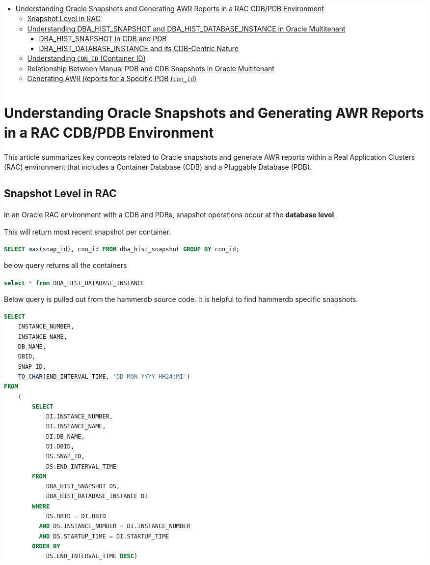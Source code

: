 - [Understanding Oracle Snapshots and Generating AWR Reports in a RAC CDB/PDB Environment](#understanding-oracle-snapshots-and-generating-awr-reports-in-a-rac-cdb-pdb-environment)
    * [Snapshot Level in RAC](#snapshot-level-in-rac)
    * [Understanding DBA_HIST_SNAPSHOT and DBA_HIST_DATABASE_INSTANCE in Oracle Multitenant](#understanding-dba-hist-snapshot-and-dba-hist-database-instance-in-oracle-multitenant)
        + [DBA_HIST_SNAPSHOT in CDB and PDB](#dba-hist-snapshot-in-cdb-and-pdb)
        + [DBA_HIST_DATABASE_INSTANCE and its CDB-Centric Nature](#dba-hist-database-instance-and-its-cdb-centric-nature)
    * [Understanding `CON_ID` (Container ID)](#understanding--con-id---container-id-)
    * [Relationship Between Manual PDB and CDB Snapshots in Oracle Multitenant](#relationship-between-manual-pdb-and-cdb-snapshots-in-oracle-multitenant)
    * [Generating AWR Reports for a Specific PDB (`con_id`)](#generating-awr-reports-for-a-specific-pdb---con-id--)


# Understanding Oracle Snapshots and Generating AWR Reports in a RAC CDB/PDB Environment

This article summarizes key concepts related to Oracle snapshots and generate AWR reports within a Real Application Clusters (RAC) environment that includes a Container Database (CDB) and a Pluggable Database (PDB).

## Snapshot Level in RAC

In an Oracle RAC environment with a CDB and PDBs, snapshot operations occur at the **database level**. 

This will return most recent snapshot per container.
```sql
SELECT max(snap_id), con_id FROM dba_hist_snapshot GROUP BY con_id;
```

below query returns all the containers
```sql
select * from DBA_HIST_DATABASE_INSTANCE
```


Below query is pulled out from the hammerdb source code. It is helpful to find hammerdb specific snapshots.
```sql
SELECT
    INSTANCE_NUMBER,
    INSTANCE_NAME,
    DB_NAME,
    DBID,
    SNAP_ID,
    TO_CHAR(END_INTERVAL_TIME, 'DD MON YYYY HH24:MI')
FROM
    (
        SELECT
            DI.INSTANCE_NUMBER,
            DI.INSTANCE_NAME,
            DI.DB_NAME,
            DI.DBID,
            DS.SNAP_ID,
            DS.END_INTERVAL_TIME
        FROM
            DBA_HIST_SNAPSHOT DS,
            DBA_HIST_DATABASE_INSTANCE DI
        WHERE
            DS.DBID = DI.DBID
          AND DS.INSTANCE_NUMBER = DI.INSTANCE_NUMBER
          AND DS.STARTUP_TIME = DI.STARTUP_TIME
        ORDER BY
            DS.END_INTERVAL_TIME DESC)
```